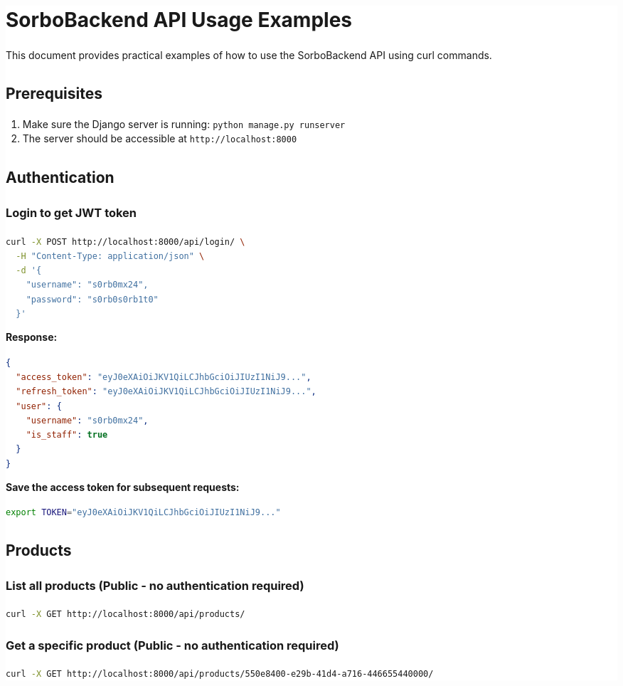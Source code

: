 # SorboBackend API Usage Examples

This document provides practical examples of how to use the SorboBackend API using curl commands.

## Prerequisites

1. Make sure the Django server is running: `python manage.py runserver`
2. The server should be accessible at `http://localhost:8000`

## Authentication

### Login to get JWT token

```bash
curl -X POST http://localhost:8000/api/login/ \
  -H "Content-Type: application/json" \
  -d '{
    "username": "s0rb0mx24",
    "password": "s0rb0s0rb1t0"
  }'
```

**Response:**
```json
{
  "access_token": "eyJ0eXAiOiJKV1QiLCJhbGciOiJIUzI1NiJ9...",
  "refresh_token": "eyJ0eXAiOiJKV1QiLCJhbGciOiJIUzI1NiJ9...",
  "user": {
    "username": "s0rb0mx24",
    "is_staff": true
  }
}
```

**Save the access token for subsequent requests:**
```bash
export TOKEN="eyJ0eXAiOiJKV1QiLCJhbGciOiJIUzI1NiJ9..."
```

## Products

### List all products (Public - no authentication required)

```bash
curl -X GET http://localhost:8000/api/products/
```

### Get a specific product (Public - no authentication required)

```bash
curl -X GET http://localhost:8000/api/products/550e8400-e29b-41d4-a716-446655440000/
```
